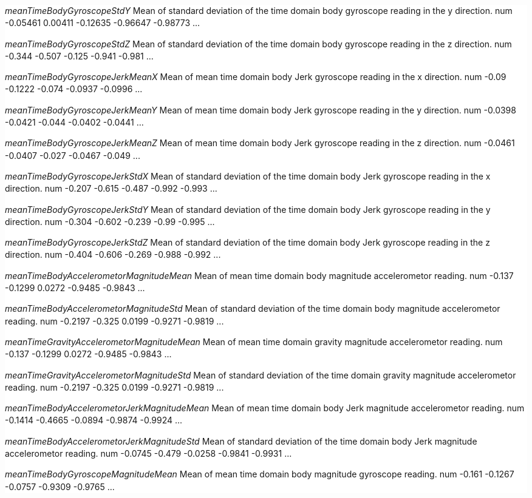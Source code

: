  *meanTimeBodyGyroscopeStdY*
    Mean of standard deviation of the time domain body gyroscope reading in the y direction.
    num  -0.05461 0.00411 -0.12635 -0.96647 -0.98773 ...
 
 *meanTimeBodyGyroscopeStdZ*
    Mean of standard deviation of the time domain body gyroscope reading in the z direction.
    num  -0.344 -0.507 -0.125 -0.941 -0.981 ...
 
 *meanTimeBodyGyroscopeJerkMeanX*
    Mean of mean time domain body Jerk gyroscope reading in the x direction.
    num  -0.09 -0.1222 -0.074 -0.0937 -0.0996 ...
 
 *meanTimeBodyGyroscopeJerkMeanY*
    Mean of mean time domain body Jerk gyroscope reading in the y direction.
    num  -0.0398 -0.0421 -0.044 -0.0402 -0.0441 ...
 
 *meanTimeBodyGyroscopeJerkMeanZ* 
    Mean of mean time domain body Jerk gyroscope reading in the z direction.
    num  -0.0461 -0.0407 -0.027 -0.0467 -0.049 ...
 
 *meanTimeBodyGyroscopeJerkStdX*
    Mean of standard deviation of the time domain body Jerk gyroscope reading in the x direction.
    num  -0.207 -0.615 -0.487 -0.992 -0.993 ...
 
 *meanTimeBodyGyroscopeJerkStdY*
    Mean of standard deviation of the time domain body Jerk gyroscope reading in the y direction.
    num  -0.304 -0.602 -0.239 -0.99 -0.995 ...
 
 *meanTimeBodyGyroscopeJerkStdZ*
    Mean of standard deviation of the time domain body Jerk gyroscope reading in the z direction.
    num  -0.404 -0.606 -0.269 -0.988 -0.992 ...
 
 *meanTimeBodyAccelerometorMagnitudeMean*
    Mean of mean time domain body magnitude accelerometor reading.
    num  -0.137 -0.1299 0.0272 -0.9485 -0.9843 ...
 
 *meanTimeBodyAccelerometorMagnitudeStd*
    Mean of standard deviation of the time domain body magnitude accelerometor reading.
    num  -0.2197 -0.325 0.0199 -0.9271 -0.9819 ...
 
 *meanTimeGravityAccelerometorMagnitudeMean*
    Mean of mean time domain gravity magnitude accelerometor reading.
    num  -0.137 -0.1299 0.0272 -0.9485 -0.9843 ...
 
 *meanTimeGravityAccelerometorMagnitudeStd*
    Mean of standard deviation of the time domain gravity magnitude accelerometor reading.
    num  -0.2197 -0.325 0.0199 -0.9271 -0.9819 ...
 
 *meanTimeBodyAccelerometorJerkMagnitudeMean*
    Mean of mean time domain body Jerk magnitude accelerometor reading.
    num  -0.1414 -0.4665 -0.0894 -0.9874 -0.9924 ...
 
 *meanTimeBodyAccelerometorJerkMagnitudeStd*
    Mean of standard deviation of the time domain body Jerk magnitude accelerometor reading.
    num  -0.0745 -0.479 -0.0258 -0.9841 -0.9931 ...
 
 *meanTimeBodyGyroscopeMagnitudeMean*
    Mean of mean time domain body magnitude gyroscope reading.
    num  -0.161 -0.1267 -0.0757 -0.9309 -0.9765 ...
 